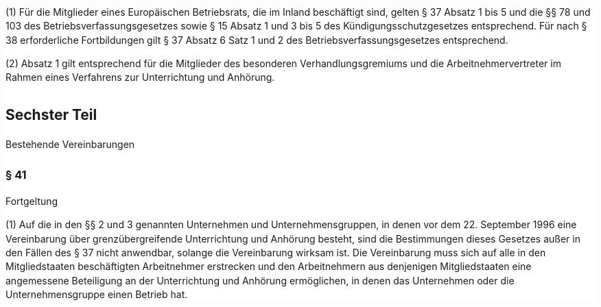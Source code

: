 <div>

<div class="jnhtml">

<div>

<div class="jurAbsatz">

(1) Für die Mitglieder eines Europäischen Betriebsrats, die im Inland
beschäftigt sind, gelten § 37 Absatz 1 bis 5 und die §§ 78 und 103 des
Betriebsverfassungsgesetzes sowie § 15 Absatz 1 und 3 bis 5 des
Kündigungsschutzgesetzes entsprechend. Für nach § 38 erforderliche
Fortbildungen gilt § 37 Absatz 6 Satz 1 und 2 des
Betriebsverfassungsgesetzes entsprechend.

</div>

<div class="jurAbsatz">

(2) Absatz 1 gilt entsprechend für die Mitglieder des besonderen
Verhandlungsgremiums und die Arbeitnehmervertreter im Rahmen eines
Verfahrens zur Unterrichtung und Anhörung.

</div>

</div>

</div>

</div>

<span id="BJNR154810996BJNG004701140.html"></span>

## Sechster Teil  
Bestehende Vereinbarungen

<span id="BJNR154810996BJNE004803140.html"></span>

### § 41  
Fortgeltung

<div>

<div class="jnhtml">

<div>

<div class="jurAbsatz">

(1) Auf die in den §§ 2 und 3 genannten Unternehmen und
Unternehmensgruppen, in denen vor dem 22. September 1996 eine
Vereinbarung über grenzübergreifende Unterrichtung und Anhörung besteht,
sind die Bestimmungen dieses Gesetzes außer in den Fällen des § 37 nicht
anwendbar, solange die Vereinbarung wirksam ist. Die Vereinbarung muss
sich auf alle in den Mitgliedstaaten beschäftigten Arbeitnehmer
erstrecken und den Arbeitnehmern aus denjenigen Mitgliedstaaten eine
angemessene Beteiligung an der Unterrichtung und Anhörung ermöglichen,
in denen das Unternehmen oder die Unternehmensgruppe einen Betrieb hat.
